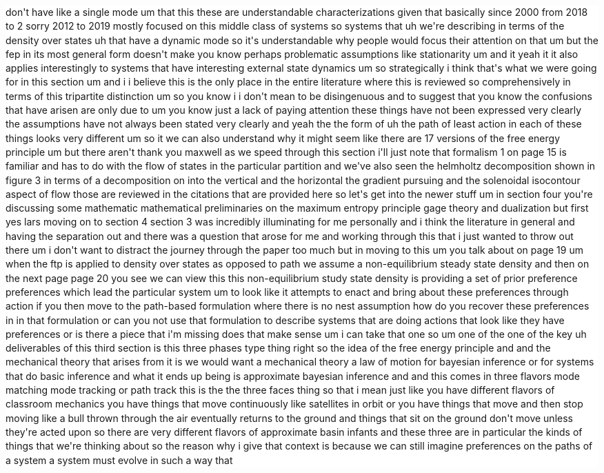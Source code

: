 don't have like a single mode um that this these are understandable characterizations given that basically
since 2000 from 2018 to 2 sorry 2012 to 2019
mostly focused on this middle class of systems so systems that uh we're
describing in terms of the density over states uh that have a dynamic mode so
it's understandable why people would focus their attention on that um but the fep in its most general form doesn't
make you know perhaps problematic assumptions like stationarity um and it yeah it it
also applies interestingly to systems that have interesting external state dynamics um so strategically i think
that's what we were going for in this section um and i i believe this is the only
place in the entire literature where this is reviewed so comprehensively in
terms of this tripartite distinction um so you know i i don't mean to be disingenuous and to suggest that you
know the confusions that have arisen are only due to um you know just
a lack of paying attention these things have not been expressed very clearly the assumptions have not always been stated
very clearly and yeah the the form of uh the path of least
action in each of these things looks very different um so it we can also understand why it might seem like there
are 17 versions of the free energy principle um but there aren't
thank you maxwell as we speed through this section i'll just note that formalism 1 on page 15 is
familiar and has to do with the flow of states in the particular partition and we've also seen the helmholtz
decomposition shown in figure 3 in terms of a decomposition on
into the vertical and the horizontal the gradient pursuing and the solenoidal isocontour aspect of flow those are
reviewed in the citations that are provided here so let's get into the newer stuff
um in section four you're discussing some mathematic mathematical preliminaries on
the maximum entropy principle gage theory and dualization but first yes lars
moving on to section 4 section 3 was incredibly illuminating for me
personally and i think the literature in general and having the separation out and there was a question that arose for
me and working through this that i just wanted to throw out there um i don't want to distract the journey
through the paper too much but in moving to this um you talk about on page
19 um when the ftp is applied to density over states as opposed to path we assume
a non-equilibrium steady state density and then on the next page page 20 you see we can view this
this non-equilibrium study state density is providing a set of prior preference preferences which lead the particular
system um to look like it attempts to enact and bring about these preferences through action if you
then move to the path-based formulation where there is no nest assumption
how do you recover these preferences in in that formulation
or can you not use that formulation to describe systems that are doing actions that look like they have preferences or
is there a piece that i'm missing does that make sense
um i can take that one so um one of the one of the key uh deliverables of this
third section is this three phases type thing right so the idea of the free energy principle
and and the mechanical theory that arises from it is we would want a
mechanical theory a law of motion for bayesian inference or for systems that
do basic inference and what it ends up being is approximate bayesian inference and and this comes in three flavors mode
matching mode tracking or path track this is the the three faces thing so that i mean just like you have
different flavors of classroom mechanics you have things that move continuously like satellites in orbit or you have
things that move and then stop moving like a bull thrown through the air eventually
returns to the ground and things that sit on the ground don't move unless they're acted upon so there are very
different flavors of approximate basin infants and these three are in particular the kinds of things that
we're thinking about so the reason why i give that context is because we can still imagine preferences
on the paths of a system a system must evolve in such a way that
